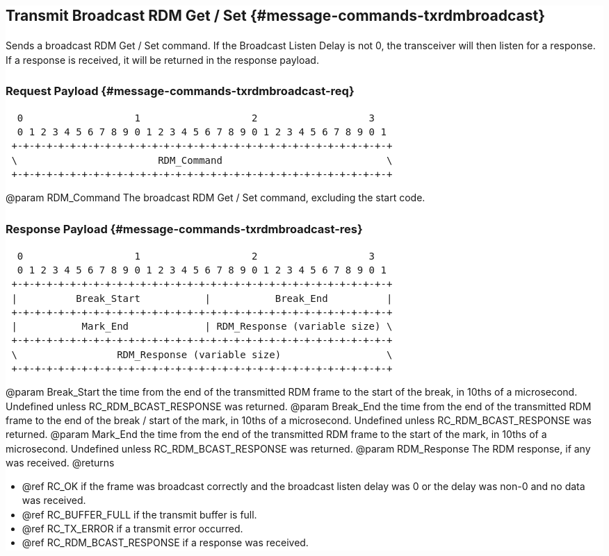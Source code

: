 ## Transmit Broadcast RDM Get / Set {#message-commands-txrdmbroadcast}

Sends a broadcast RDM Get / Set command. If the Broadcast Listen Delay is not 0,
the transceiver will then listen for a response. If a response is received,
it will be returned in the response payload.

### Request Payload {#message-commands-txrdmbroadcast-req}

<pre>
  0                   1                   2                   3
  0 1 2 3 4 5 6 7 8 9 0 1 2 3 4 5 6 7 8 9 0 1 2 3 4 5 6 7 8 9 0 1
 +-+-+-+-+-+-+-+-+-+-+-+-+-+-+-+-+-+-+-+-+-+-+-+-+-+-+-+-+-+-+-+-+
 \                        RDM_Command                            \
 +-+-+-+-+-+-+-+-+-+-+-+-+-+-+-+-+-+-+-+-+-+-+-+-+-+-+-+-+-+-+-+-+
</pre>

@param RDM_Command The broadcast RDM Get / Set command, excluding the start
code.

### Response Payload {#message-commands-txrdmbroadcast-res}

<pre>
  0                   1                   2                   3
  0 1 2 3 4 5 6 7 8 9 0 1 2 3 4 5 6 7 8 9 0 1 2 3 4 5 6 7 8 9 0 1
 +-+-+-+-+-+-+-+-+-+-+-+-+-+-+-+-+-+-+-+-+-+-+-+-+-+-+-+-+-+-+-+-+
 |          Break_Start           |           Break_End          |
 +-+-+-+-+-+-+-+-+-+-+-+-+-+-+-+-+-+-+-+-+-+-+-+-+-+-+-+-+-+-+-+-+
 |           Mark_End             | RDM_Response (variable size) \
 +-+-+-+-+-+-+-+-+-+-+-+-+-+-+-+-+-+-+-+-+-+-+-+-+-+-+-+-+-+-+-+-+
 \                 RDM_Response (variable size)                  \
 +-+-+-+-+-+-+-+-+-+-+-+-+-+-+-+-+-+-+-+-+-+-+-+-+-+-+-+-+-+-+-+-+
</pre>

@param Break_Start the time from the end of the transmitted RDM frame to
the start of the break, in 10ths of a microsecond. Undefined unless
RC_RDM_BCAST_RESPONSE was returned.
@param Break_End the time from the end of the transmitted RDM frame to
the end of the break / start of the mark, in 10ths of a microsecond.
Undefined unless RC_RDM_BCAST_RESPONSE was returned.
@param Mark_End the time from the end of the transmitted RDM frame to
the start of the mark, in 10ths of a microsecond. Undefined unless
RC_RDM_BCAST_RESPONSE was returned.
@param RDM_Response The RDM response, if any was received.
@returns
- @ref RC_OK if the frame was broadcast correctly and the broadcast listen
  delay was 0 or the delay was non-0 and no data was received.
- @ref RC_BUFFER_FULL if the transmit buffer is full.
- @ref RC_TX_ERROR if a transmit error occurred.
- @ref RC_RDM_BCAST_RESPONSE if a response was received.
